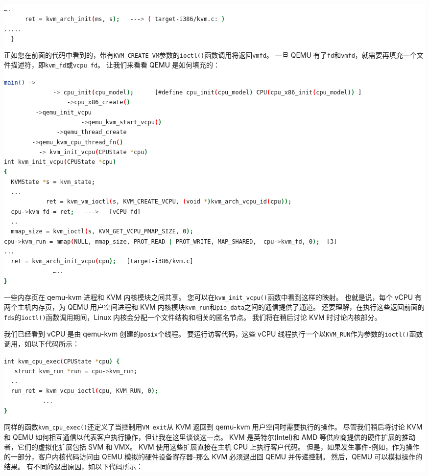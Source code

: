 ```sh
….
      ret = kvm_arch_init(ms, s);   ---> ( target-i386/kvm.c: ) 
.....
  }
```

正如您在前面的代码中看到的，带有`KVM_CREATE_VM`参数的`ioctl()`函数调用将返回`vmfd`。 一旦 QEMU 有了`fd`和`vmfd`，就需要再填充一个文件描述符，即`kvm_fd`或`vcpu fd`。 让我们来看看 QEMU 是如何填充的：

```sh
main() ->
              -> cpu_init(cpu_model);      [#define cpu_init(cpu_model) CPU(cpu_x86_init(cpu_model)) ]
                  ->cpu_x86_create()
         ->qemu_init_vcpu
                      ->qemu_kvm_start_vcpu()
               ->qemu_thread_create
        ->qemu_kvm_cpu_thread_fn()
          -> kvm_init_vcpu(CPUState *cpu)
int kvm_init_vcpu(CPUState *cpu)
{
  KVMState *s = kvm_state;
  ...
            ret = kvm_vm_ioctl(s, KVM_CREATE_VCPU, (void *)kvm_arch_vcpu_id(cpu));
  cpu->kvm_fd = ret;   --->   [vCPU fd]
  ..
  mmap_size = kvm_ioctl(s, KVM_GET_VCPU_MMAP_SIZE, 0);
cpu->kvm_run = mmap(NULL, mmap_size, PROT_READ | PROT_WRITE, MAP_SHARED,  cpu->kvm_fd, 0);  [3]
...
  ret = kvm_arch_init_vcpu(cpu);   [target-i386/kvm.c]
              …..
}
```

一些内存页在 qemu-kvm 进程和 KVM 内核模块之间共享。 您可以在`kvm_init_vcpu()`函数中看到这样的映射。 也就是说，每个 vCPU 有两个主机内存页，为 QEMU 用户空间进程和 KVM 内核模块`kvm_run`和`pio_data`之间的通信提供了通道。 还要理解，在执行这些返回前面的`fds`的`ioctl()`函数调用期间，Linux 内核会分配一个文件结构和相关的匿名节点。 我们将在稍后讨论 KVM 时讨论内核部分。

我们已经看到 vCPU 是由 qemu-kvm 创建的`posix`个线程。 要运行访客代码，这些 vCPU 线程执行一个以`KVM_RUN`作为参数的`ioctl()`函数调用，如以下代码所示：

```sh
int kvm_cpu_exec(CPUState *cpu) {
   struct kvm_run *run = cpu->kvm_run;
  ..
  run_ret = kvm_vcpu_ioctl(cpu, KVM_RUN, 0);
           ...
}
```

同样的函数`kvm_cpu_exec()`还定义了当控制用`VM exit`从 KVM 返回到 qemu-kvm 用户空间时需要执行的操作。 尽管我们稍后将讨论 KVM 和 QEMU 如何相互通信以代表客户执行操作，但让我在这里谈谈这一点。 KVM 是英特尔(Intel)和 AMD 等供应商提供的硬件扩展的推动者，它们的虚拟化扩展包括 SVM 和 VMX。 KVM 使用这些扩展直接在主机 CPU 上执行客户代码。 但是，如果发生事件-例如，作为操作的一部分，客户内核代码访问由 QEMU 模拟的硬件设备寄存器-那么 KVM 必须退出回 QEMU 并传递控制。 然后，QEMU 可以模拟操作的结果。 有不同的退出原因，如以下代码所示：
